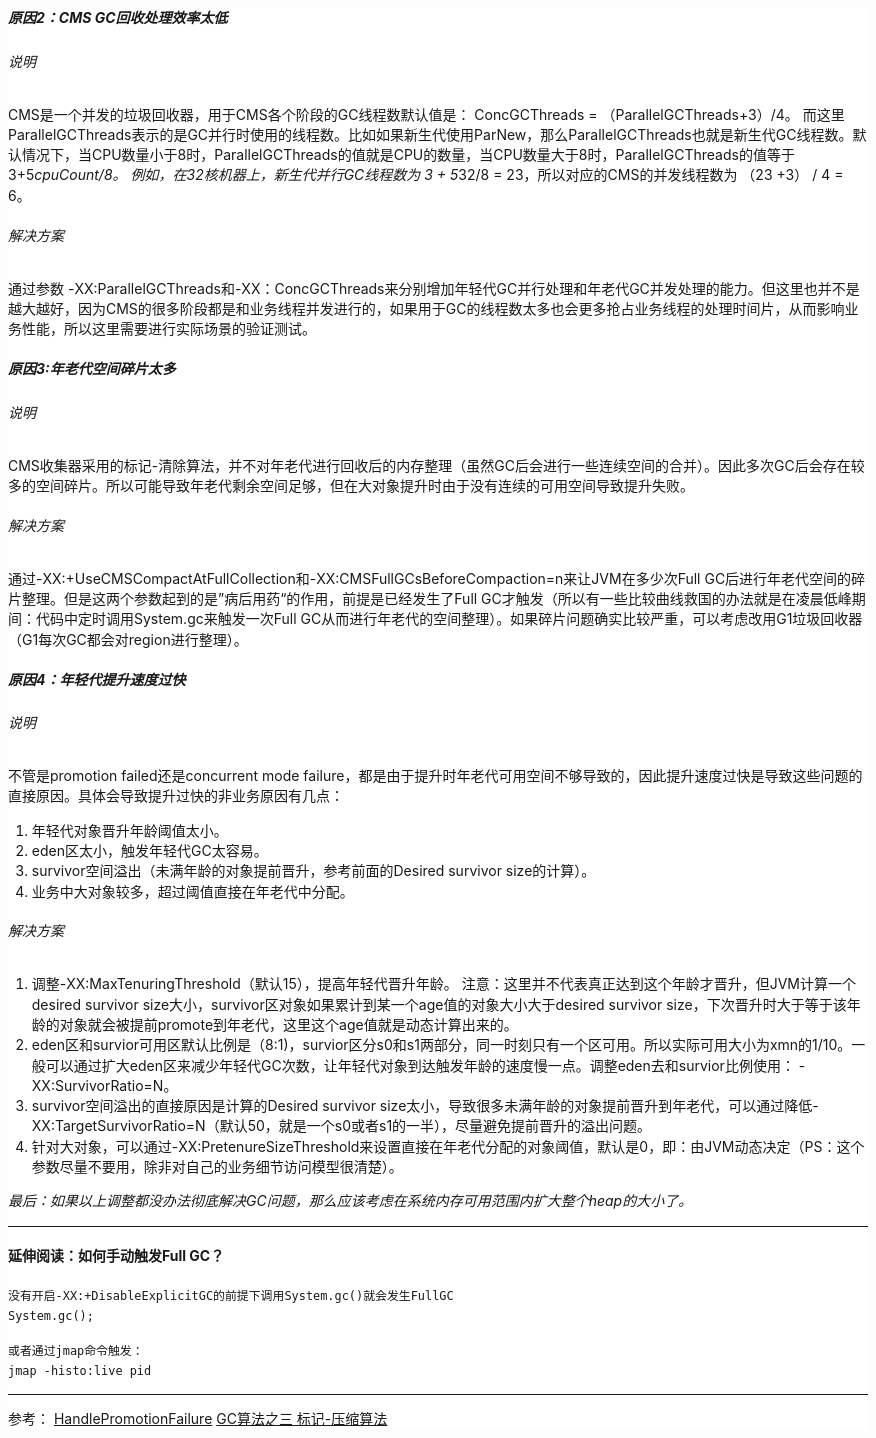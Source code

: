 ##### 原因2：CMS GC回收处理效率太低
###### 说明
CMS是一个并发的垃圾回收器，用于CMS各个阶段的GC线程数默认值是： ConcGCThreads = （ParallelGCThreads+3）/4。
而这里ParallelGCThreads表示的是GC并行时使用的线程数。比如如果新生代使用ParNew，那么ParallelGCThreads也就是新生代GC线程数。默认情况下，当CPU数量小于8时，ParallelGCThreads的值就是CPU的数量，当CPU数量大于8时，ParallelGCThreads的值等于3+5*cpuCount/8。
例如，在32核机器上，新生代并行GC线程数为 3 + 5*32/8 = 23，所以对应的CMS的并发线程数为 （23 +3） / 4 = 6。
###### 解决方案
通过参数 -XX:ParallelGCThreads和-XX：ConcGCThreads来分别增加年轻代GC并行处理和年老代GC并发处理的能力。但这里也并不是越大越好，因为CMS的很多阶段都是和业务线程并发进行的，如果用于GC的线程数太多也会更多抢占业务线程的处理时间片，从而影响业务性能，所以这里需要进行实际场景的验证测试。

##### 原因3:年老代空间碎片太多
###### 说明
CMS收集器采用的标记-清除算法，并不对年老代进行回收后的内存整理（虽然GC后会进行一些连续空间的合并）。因此多次GC后会存在较多的空间碎片。所以可能导致年老代剩余空间足够，但在大对象提升时由于没有连续的可用空间导致提升失败。
###### 解决方案
通过-XX:+UseCMSCompactAtFullCollection和-XX:CMSFullGCsBeforeCompaction=n来让JVM在多少次Full GC后进行年老代空间的碎片整理。但是这两个参数起到的是”病后用药“的作用，前提是已经发生了Full GC才触发（所以有一些比较曲线救国的办法就是在凌晨低峰期间：代码中定时调用System.gc来触发一次Full GC从而进行年老代的空间整理）。如果碎片问题确实比较严重，可以考虑改用G1垃圾回收器（G1每次GC都会对region进行整理）。

##### 原因4：年轻代提升速度过快
###### 说明
不管是promotion failed还是concurrent mode failure，都是由于提升时年老代可用空间不够导致的，因此提升速度过快是导致这些问题的直接原因。具体会导致提升过快的非业务原因有几点：
1. 年轻代对象晋升年龄阈值太小。
2. eden区太小，触发年轻代GC太容易。
3. survivor空间溢出（未满年龄的对象提前晋升，参考前面的Desired survivor size的计算）。
4. 业务中大对象较多，超过阈值直接在年老代中分配。
###### 解决方案
1. 调整-XX:MaxTenuringThreshold（默认15），提高年轻代晋升年龄。
注意：这里并不代表真正达到这个年龄才晋升，但JVM计算一个desired survivor size大小，survivor区对象如果累计到某一个age值的对象大小大于desired survivor size，下次晋升时大于等于该年龄的对象就会被提前promote到年老代，这里这个age值就是动态计算出来的。
2. eden区和survior可用区默认比例是（8:1)，survior区分s0和s1两部分，同一时刻只有一个区可用。所以实际可用大小为xmn的1/10。一般可以通过扩大eden区来减少年轻代GC次数，让年轻代对象到达触发年龄的速度慢一点。调整eden去和survior比例使用： -XX:SurvivorRatio=N。
3. survivor空间溢出的直接原因是计算的Desired survivor size太小，导致很多未满年龄的对象提前晋升到年老代，可以通过降低-XX:TargetSurvivorRatio=N（默认50，就是一个s0或者s1的一半），尽量避免提前晋升的溢出问题。
4. 针对大对象，可以通过-XX:PretenureSizeThreshold来设置直接在年老代分配的对象阈值，默认是0，即：由JVM动态决定（PS：这个参数尽量不要用，除非对自己的业务细节访问模型很清楚）。

*最后：如果以上调整都没办法彻底解决GC问题，那么应该考虑在系统内存可用范围内扩大整个heap的大小了。*

* * *

#### 延伸阅读：如何手动触发Full GC？
```
没有开启-XX:+DisableExplicitGC的前提下调用System.gc()就会发生FullGC
System.gc();
```
```
或者通过jmap命令触发：
jmap -histo:live pid
```

* * *
参考：
[HandlePromotionFailure](https://hllvm-group.iteye.com/group/topic/42365)
[GC算法之三 标记-压缩算法](https://zhuanlan.zhihu.com/p/51469246)